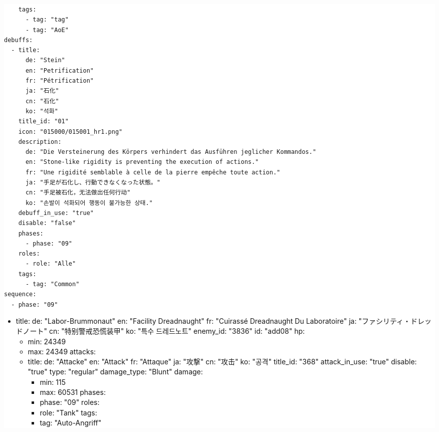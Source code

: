         tags:
          - tag: "tag"
          - tag: "AoE"
    debuffs:
      - title:
          de: "Stein"
          en: "Petrification"
          fr: "Pétrification"
          ja: "石化"
          cn: "石化"
          ko: "석화"
        title_id: "01"
        icon: "015000/015001_hr1.png"
        description:
          de: "Die Versteinerung des Körpers verhindert das Ausführen jeglicher Kommandos."
          en: "Stone-like rigidity is preventing the execution of actions."
          fr: "Une rigidité semblable à celle de la pierre empêche toute action."
          ja: "手足が石化し、行動できなくなった状態。"
          cn: "手足被石化，无法做出任何行动"
          ko: "손발이 석화되어 행동이 불가능한 상태."
        debuff_in_use: "true"
        disable: "false"
        phases:
          - phase: "09"
        roles:
          - role: "Alle"
        tags:
          - tag: "Common"
    sequence:
      - phase: "09"
  - title:
      de: "Labor-Brummonaut"
      en: "Facility Dreadnaught"
      fr: "Cuirassé Dreadnaught Du Laboratoire"
      ja: "ファシリティ・ドレッドノート"
      cn: "特别警戒恐慌装甲"
      ko: "특수 드레드노트"
    enemy_id: "3836"
    id: "add08"
    hp:
      - min: 24349
      - max: 24349
    attacks:
      - title:
          de: "Attacke"
          en: "Attack"
          fr: "Attaque"
          ja: "攻撃"
          cn: "攻击"
          ko: "공격"
        title_id: "368"
        attack_in_use: "true"
        disable: "true"
        type: "regular"
        damage_type: "Blunt"
        damage:
          - min: 115
          - max: 60531
        phases:
          - phase: "09"
        roles:
          - role: "Tank"
        tags:
          - tag: "Auto-Angriff"